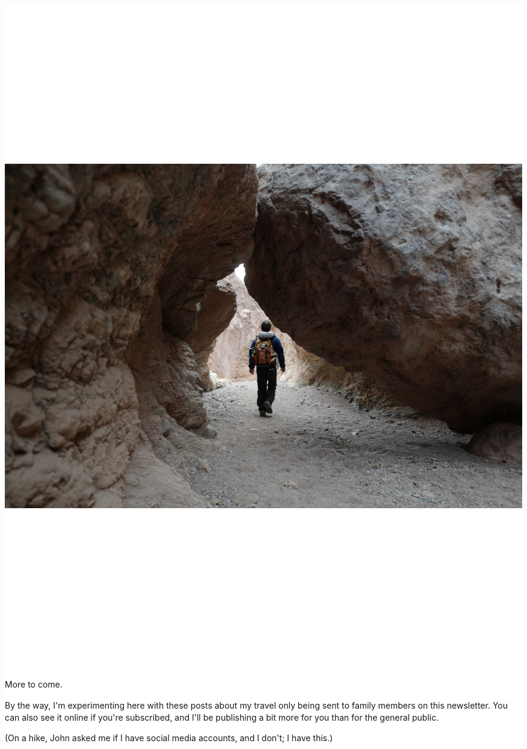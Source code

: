 <div class="kg-gallery-image"><img src="/assets/images/L1030672.JPG" width="2000" height="1333"  alt  sizes="(min-width: 720px) 720px"></div>
</div></div></figure>

More to come.

<figure class="kg-card kg-embed-card"><iframe width="200" height="113" src="https://www.youtube.com/embed/wVd5nAikgDc?feature=oembed" frameborder="0" allow="accelerometer; autoplay; clipboard-write; encrypted-media; gyroscope; picture-in-picture; web-share" allowfullscreen title="John in cactus"></iframe></figure>

By the way, I'm experimenting here with these posts about my travel only being sent to family members on this newsletter. You can also see it online if you're subscribed, and I'll be publishing a bit more for you than for the general public.

(On a hike, John asked me if I have social media accounts, and I don't; I have this.)

